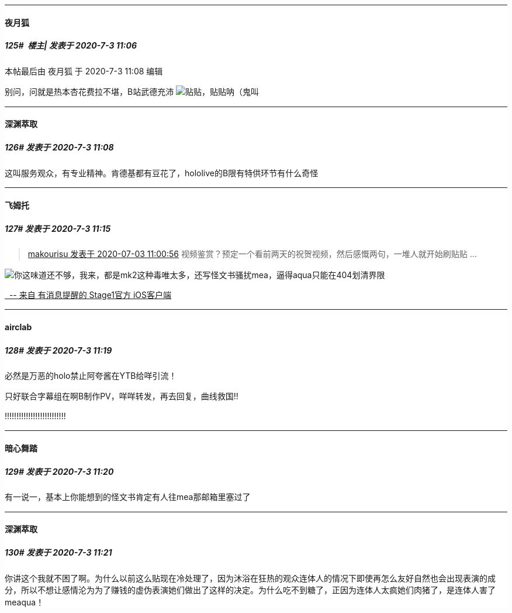 *****

####  夜月狐  
##### 125#         楼主| 发表于 2020-7-3 11:06

 本帖最后由 夜月狐 于 2020-7-3 11:08 编辑 

别问，问就是热本杏花费拉不堪，B站武德充沛
<img src="https://static.saraba1st.com/image/smiley/face2017/066.png" referrerpolicy="no-referrer">贴贴，贴贴呐（鬼叫

*****

####  深渊萃取  
##### 126#       发表于 2020-7-3 11:08

这叫服务观众，有专业精神。肯德基都有豆花了，hololive的B限有特供环节有什么奇怪

*****

####  飞姆托  
##### 127#       发表于 2020-7-3 11:15

<blockquote><a href="httphttps://bbs.saraba1st.com/2b/forum.php?mod=redirect&amp;goto=findpost&amp;pid=48046819&amp;ptid=1945365" target="_blank">makourisu 发表于 2020-07-03 11:00:56</a>
视频鉴赏？预定一个看前两天的祝贺视频，然后感慨两句，一堆人就开始刷贴贴 ...</blockquote><img src="https://static.saraba1st.com/image/smiley/face2017/067.png" referrerpolicy="no-referrer">你这味道还不够，我来，都是mk2这种毒唯太多，还写怪文书骚扰mea，逼得aqua只能在404划清界限

[  -- 来自 有消息提醒的 Stage1官方 iOS客户端](https://itunes.apple.com/fi/app/saraba1st/id1221237470?mt=8)

*****

####  airclab  
##### 128#       发表于 2020-7-3 11:19

必然是万恶的holo禁止阿夸酱在YTB给咩引流！

只好联合字幕组在啊B制作PV，咩咩转发，再去回复，曲线救国!!

!!!!!!!!!!!!!!!!!!!!!!!!!!

*****

####  暗心舞踏  
##### 129#       发表于 2020-7-3 11:20

有一说一，基本上你能想到的怪文书肯定有人往mea那邮箱里塞过了

*****

####  深渊萃取  
##### 130#       发表于 2020-7-3 11:21

你讲这个我就不困了啊。为什么以前这么贴现在冷处理了，因为沐浴在狂热的观众连体人的情况下即使再怎么友好自然也会出现表演的成分，所以不想让感情沦为为了赚钱的虚伪表演她们做出了这样的决定。为什么吃不到糖了，正因为连体人太疯她们肉猪了，是连体人害了meaqua！
